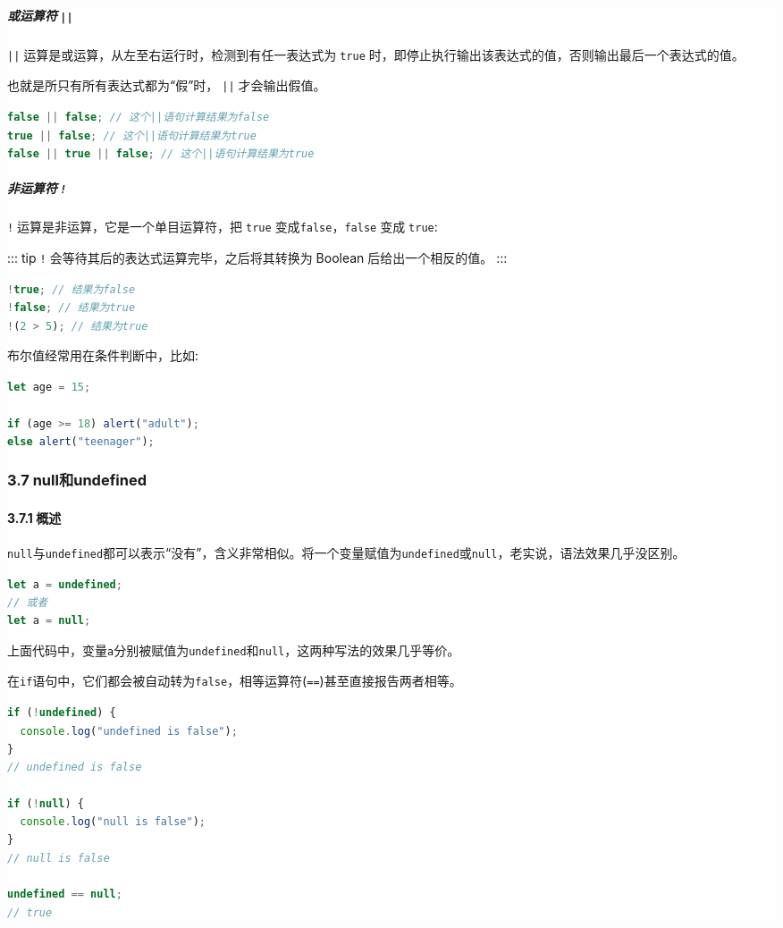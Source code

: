 

##### 或运算符 `||`

`||` 运算是或运算，从左至右运行时，检测到有任一表达式为 `true` 时，即停止执行输出该表达式的值，否则输出最后一个表达式的值。

也就是所只有所有表达式都为“假”时， `||` 才会输出假值。

```js
false || false; // 这个||语句计算结果为false
true || false; // 这个||语句计算结果为true
false || true || false; // 这个||语句计算结果为true
```



##### 非运算符 `!`

`!` 运算是非运算，它是一个单目运算符，把 `true` 变成`false`，`false` 变成 `true`:

::: tip
`!` 会等待其后的表达式运算完毕，之后将其转换为 Boolean 后给出一个相反的值。
:::

```js
!true; // 结果为false
!false; // 结果为true
!(2 > 5); // 结果为true
```

布尔值经常用在条件判断中，比如:

```js
let age = 15;

if (age >= 18) alert("adult");
else alert("teenager");
```





### 3.7 null和undefined



#### 3.7.1 概述

`null`与`undefined`都可以表示“没有”，含义非常相似。将一个变量赋值为`undefined`或`null`，老实说，语法效果几乎没区别。

```js
let a = undefined;
// 或者
let a = null;
```

上面代码中，变量`a`分别被赋值为`undefined`和`null`，这两种写法的效果几乎等价。

在`if`语句中，它们都会被自动转为`false`，相等运算符(`==`)甚至直接报告两者相等。

```js
if (!undefined) {
  console.log("undefined is false");
}
// undefined is false

if (!null) {
  console.log("null is false");
}
// null is false

undefined == null;
// true
```
